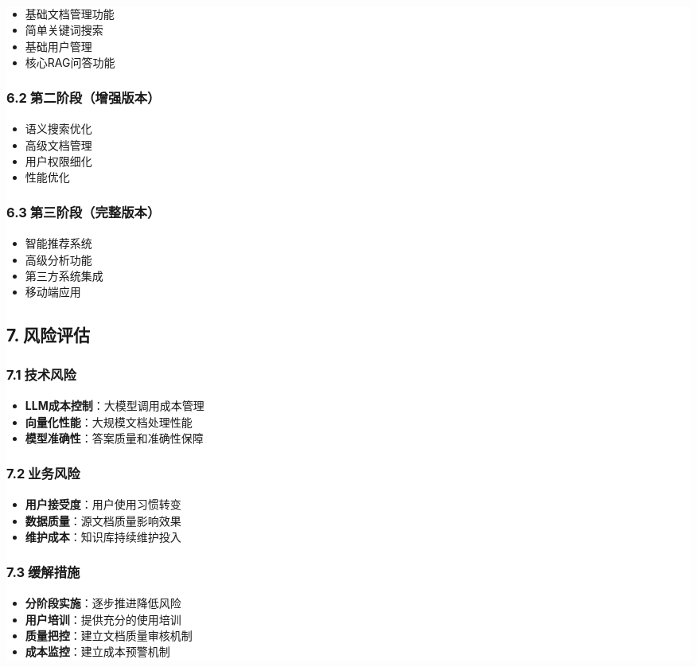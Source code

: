 - 基础文档管理功能
- 简单关键词搜索
- 基础用户管理
- 核心RAG问答功能

### 6.2 第二阶段（增强版本）

- 语义搜索优化
- 高级文档管理
- 用户权限细化
- 性能优化

### 6.3 第三阶段（完整版本）

- 智能推荐系统
- 高级分析功能
- 第三方系统集成
- 移动端应用

## 7. 风险评估

### 7.1 技术风险

- **LLM成本控制**：大模型调用成本管理
- **向量化性能**：大规模文档处理性能
- **模型准确性**：答案质量和准确性保障

### 7.2 业务风险

- **用户接受度**：用户使用习惯转变
- **数据质量**：源文档质量影响效果
- **维护成本**：知识库持续维护投入

### 7.3 缓解措施

- **分阶段实施**：逐步推进降低风险
- **用户培训**：提供充分的使用培训
- **质量把控**：建立文档质量审核机制
- **成本监控**：建立成本预警机制